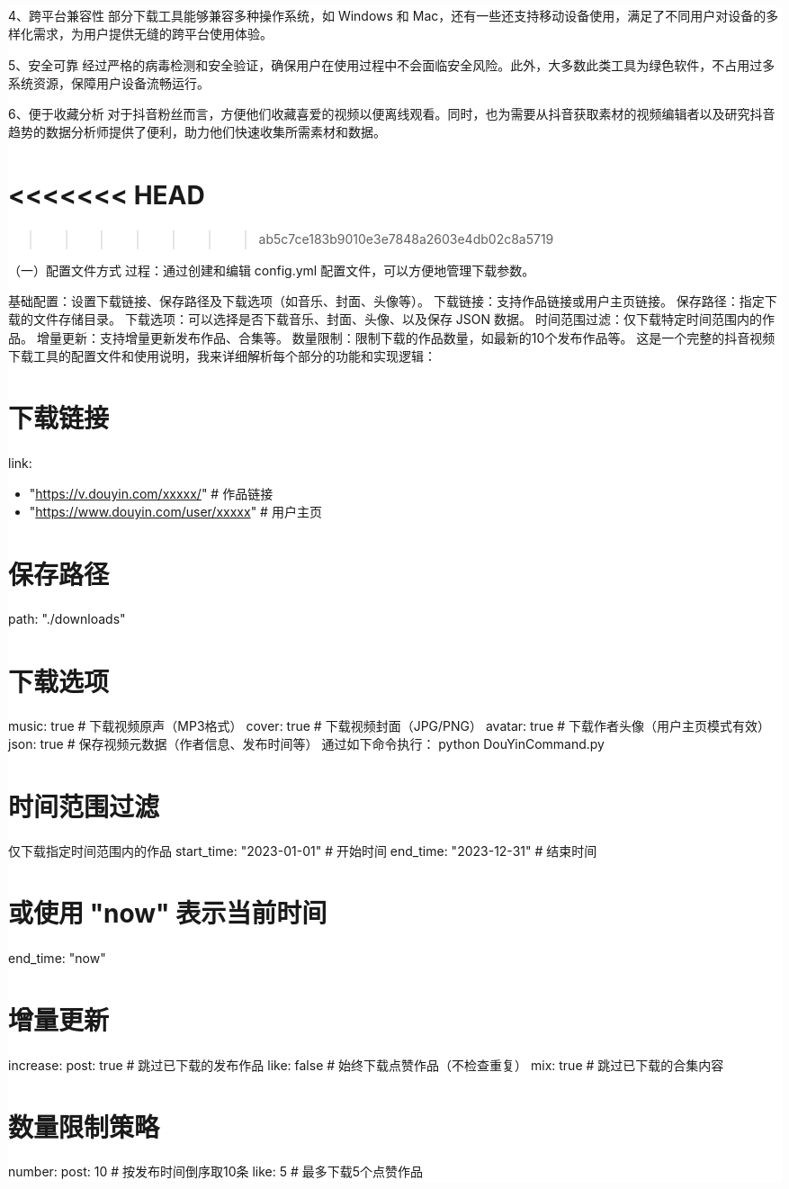  4、跨平台兼容性
部分下载工具能够兼容多种操作系统，如 Windows 和 Mac，还有一些还支持移动设备使用，满足了不同用户对设备的多样化需求，为用户提供无缝的跨平台使用体验。

 5、安全可靠
经过严格的病毒检测和安全验证，确保用户在使用过程中不会面临安全风险。此外，大多数此类工具为绿色软件，不占用过多系统资源，保障用户设备流畅运行。

 6、便于收藏分析
对于抖音粉丝而言，方便他们收藏喜爱的视频以便离线观看。同时，也为需要从抖音获取素材的视频编辑者以及研究抖音趋势的数据分析师提供了便利，助力他们快速收集所需素材和数据。


<<<<<<< HEAD
=======

>>>>>>> ab5c7ce183b9010e3e7848a2603e4db02c8a5719

（一）配置文件方式
过程：通过创建和编辑 config.yml 配置文件，可以方便地管理下载参数。

基础配置：设置下载链接、保存路径及下载选项（如音乐、封面、头像等）。
下载链接：支持作品链接或用户主页链接。
保存路径：指定下载的文件存储目录。
下载选项：可以选择是否下载音乐、封面、头像、以及保存 JSON 数据。
时间范围过滤：仅下载特定时间范围内的作品。
增量更新：支持增量更新发布作品、合集等。
数量限制：限制下载的作品数量，如最新的10个发布作品等。
这是一个完整的抖音视频下载工具的配置文件和使用说明，我来详细解析每个部分的功能和实现逻辑：


# 下载链接
link:
  - "https://v.douyin.com/xxxxx/"  # 作品链接
  - "https://www.douyin.com/user/xxxxx"  # 用户主页
  # 保存路径
path: "./downloads"
 # 下载选项
music: true    # 下载视频原声（MP3格式）
cover: true    # 下载视频封面（JPG/PNG）
avatar: true   # 下载作者头像（用户主页模式有效）
json: true     # 保存视频元数据（作者信息、发布时间等）
通过如下命令执行：
python DouYinCommand.py
#  时间范围过滤
仅下载指定时间范围内的作品
start_time: "2023-01-01"  # 开始时间
end_time: "2023-12-31"    # 结束时间
# 或使用 "now" 表示当前时间
end_time: "now"
#  增量更新
increase:
  post: true   # 跳过已下载的发布作品
  like: false  # 始终下载点赞作品（不检查重复）
  mix: true    # 跳过已下载的合集内容
#   数量限制策略
number:
  post: 10     # 按发布时间倒序取10条
  like: 5      # 最多下载5个点赞作品  